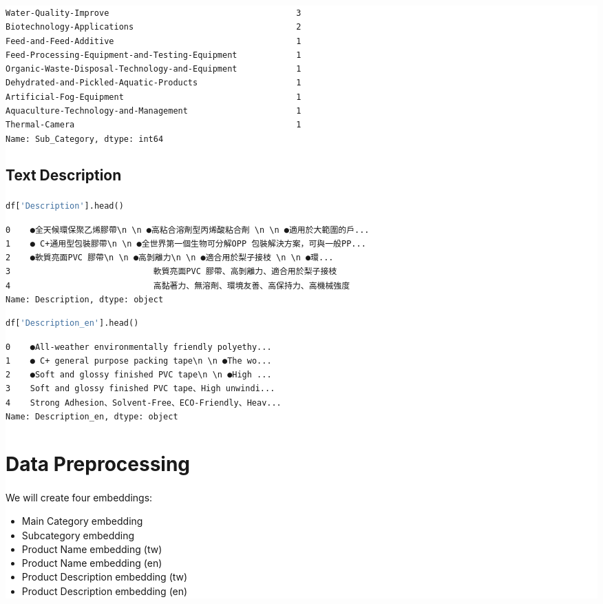     Water-Quality-Improve                                      3
    Biotechnology-Applications                                 2
    Feed-and-Feed-Additive                                     1
    Feed-Processing-Equipment-and-Testing-Equipment            1
    Organic-Waste-Disposal-Technology-and-Equipment            1
    Dehydrated-and-Pickled-Aquatic-Products                    1
    Artificial-Fog-Equipment                                   1
    Aquaculture-Technology-and-Management                      1
    Thermal-Camera                                             1
    Name: Sub_Category, dtype: int64



## Text Description


```python
df['Description'].head()
```




    0    ●全天候環保聚乙烯膠帶\n \n ●高粘合溶劑型丙烯酸粘合劑 \n \n ●適用於大範圍的戶...
    1    ● C+通用型包裝膠帶\n \n ●全世界第一個生物可分解OPP 包裝解決方案，可與一般PP...
    2    ●軟質亮面PVC 膠帶\n \n ●高剝離力\n \n ●適合用於梨子接枝 \n \n ●環...
    3                             軟質亮面PVC 膠帶、高剝離力、適合用於梨子接枝
    4                             高黏著力、無溶劑、環境友善、高保持力、高機械強度
    Name: Description, dtype: object




```python
df['Description_en'].head()
```




    0    ●All-weather environmentally friendly polyethy...
    1    ● C+ general purpose packing tape\n \n ●The wo...
    2    ●Soft and glossy finished PVC tape\n \n ●High ...
    3    Soft and glossy finished PVC tape、High unwindi...
    4    Strong Adhesion、Solvent-Free、ECO-Friendly、Heav...
    Name: Description_en, dtype: object



# Data Preprocessing

We will create four embeddings:

* Main Category embedding 
* Subcategory embedding 
* Product Name embedding (tw)
* Product Name embedding (en)
* Product Description embedding (tw)
* Product Description embedding (en)
